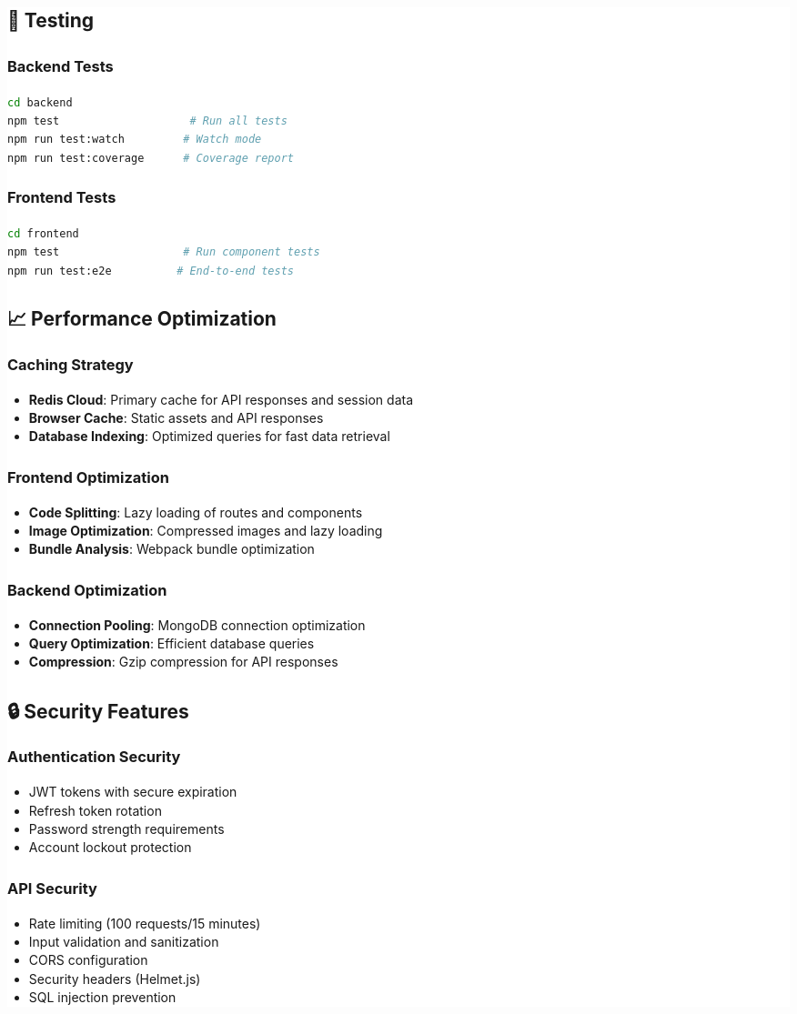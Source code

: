 ## 🧪 Testing

### Backend Tests
```bash
cd backend
npm test                    # Run all tests
npm run test:watch         # Watch mode
npm run test:coverage      # Coverage report
```

### Frontend Tests
```bash
cd frontend
npm test                   # Run component tests
npm run test:e2e          # End-to-end tests
```

## 📈 Performance Optimization

### Caching Strategy
- **Redis Cloud**: Primary cache for API responses and session data
- **Browser Cache**: Static assets and API responses
- **Database Indexing**: Optimized queries for fast data retrieval

### Frontend Optimization
- **Code Splitting**: Lazy loading of routes and components
- **Image Optimization**: Compressed images and lazy loading
- **Bundle Analysis**: Webpack bundle optimization

### Backend Optimization
- **Connection Pooling**: MongoDB connection optimization
- **Query Optimization**: Efficient database queries
- **Compression**: Gzip compression for API responses

## 🔒 Security Features

### Authentication Security
- JWT tokens with secure expiration
- Refresh token rotation
- Password strength requirements
- Account lockout protection

### API Security
- Rate limiting (100 requests/15 minutes)
- Input validation and sanitization
- CORS configuration
- Security headers (Helmet.js)
- SQL injection prevention
